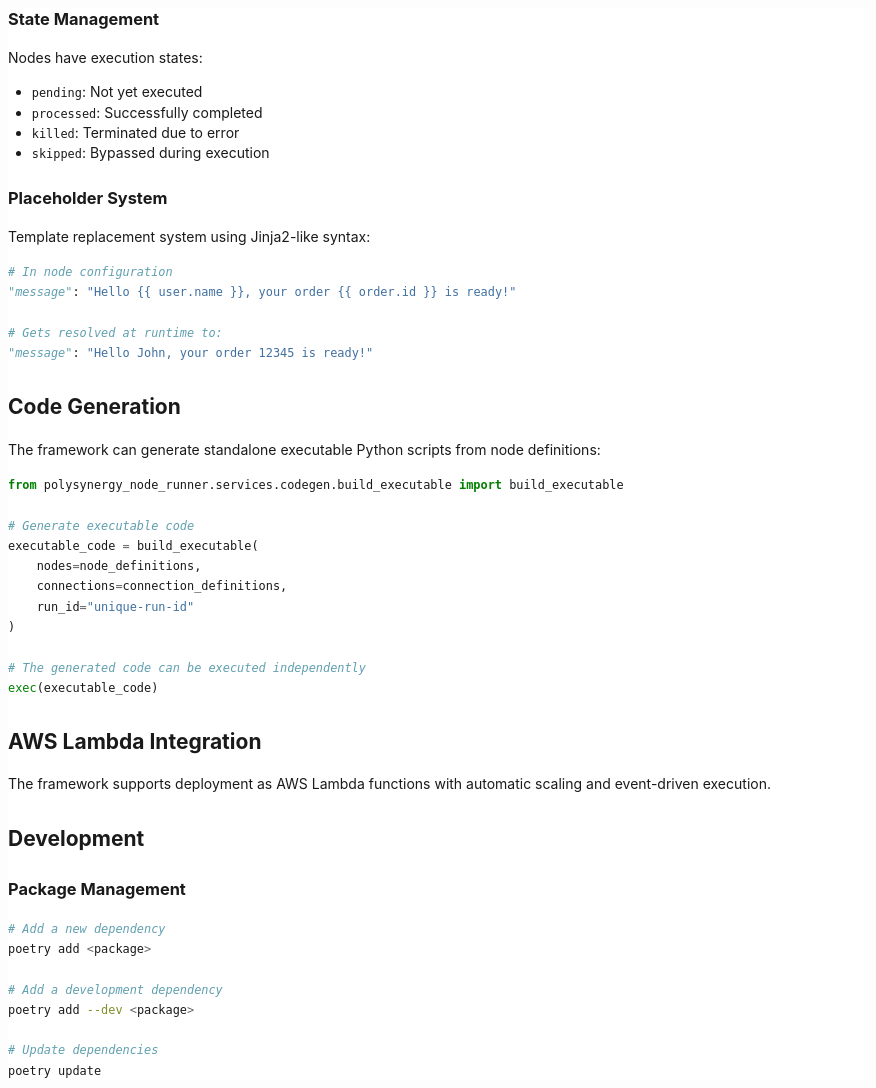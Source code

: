 ### State Management
Nodes have execution states:
- `pending`: Not yet executed
- `processed`: Successfully completed
- `killed`: Terminated due to error
- `skipped`: Bypassed during execution

### Placeholder System
Template replacement system using Jinja2-like syntax:
```python
# In node configuration
"message": "Hello {{ user.name }}, your order {{ order.id }} is ready!"

# Gets resolved at runtime to:
"message": "Hello John, your order 12345 is ready!"
```

## Code Generation

The framework can generate standalone executable Python scripts from node definitions:

```python
from polysynergy_node_runner.services.codegen.build_executable import build_executable

# Generate executable code
executable_code = build_executable(
    nodes=node_definitions,
    connections=connection_definitions,
    run_id="unique-run-id"
)

# The generated code can be executed independently
exec(executable_code)
```

## AWS Lambda Integration

The framework supports deployment as AWS Lambda functions with automatic scaling and event-driven execution.

## Development

### Package Management
```bash
# Add a new dependency
poetry add <package>

# Add a development dependency
poetry add --dev <package>

# Update dependencies
poetry update
```
